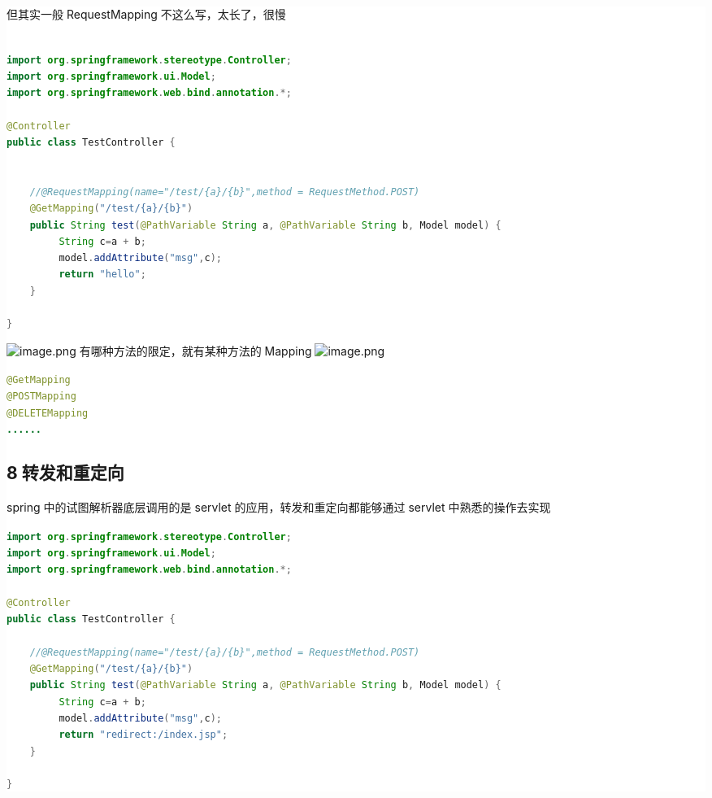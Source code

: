 但其实一般 RequestMapping 不这么写，太长了，很慢
```java

import org.springframework.stereotype.Controller;
import org.springframework.ui.Model;
import org.springframework.web.bind.annotation.*;

@Controller
public class TestController {


    //@RequestMapping(name="/test/{a}/{b}",method = RequestMethod.POST)
    @GetMapping("/test/{a}/{b}")
    public String test(@PathVariable String a, @PathVariable String b, Model model) {
         String c=a + b;
         model.addAttribute("msg",c);
         return "hello";
    }

}

```

![image.png](https://cdn.nlark.com/yuque/0/2024/png/36078896/1709450343804-ac7cddc8-1de4-412f-9230-b5ce8f31050b.png#averageHue=%23898888&clientId=uac3d13ec-7ba5-4&from=paste&height=141&id=isCcE&originHeight=211&originWidth=903&originalType=binary&ratio=1.25&rotation=0&showTitle=false&size=20242&status=done&style=none&taskId=ua35b8ff6-c963-43cf-910a-f0dfb454059&title=&width=602)
有哪种方法的限定，就有某种方法的 Mapping
![image.png](https://cdn.nlark.com/yuque/0/2024/png/36078896/1709450426519-65573853-600e-4dc5-8cf9-fa2fe3747a3f.png#averageHue=%233a3f47&clientId=uac3d13ec-7ba5-4&from=paste&height=322&id=ua888bfd6&originHeight=483&originWidth=697&originalType=binary&ratio=1.25&rotation=0&showTitle=false&size=107733&status=done&style=none&taskId=u8a3beb47-1806-465f-85d1-5365d318857&title=&width=464.6666666666667)

```java
@GetMapping
@POSTMapping
@DELETEMapping
......
```

## 8 转发和重定向
spring 中的试图解析器底层调用的是 servlet 的应用，转发和重定向都能够通过 servlet 中熟悉的操作去实现

```java
import org.springframework.stereotype.Controller;
import org.springframework.ui.Model;
import org.springframework.web.bind.annotation.*;

@Controller
public class TestController {

    //@RequestMapping(name="/test/{a}/{b}",method = RequestMethod.POST)
    @GetMapping("/test/{a}/{b}")
    public String test(@PathVariable String a, @PathVariable String b, Model model) {
         String c=a + b;
         model.addAttribute("msg",c);
         return "redirect:/index.jsp";
    }

}
```
